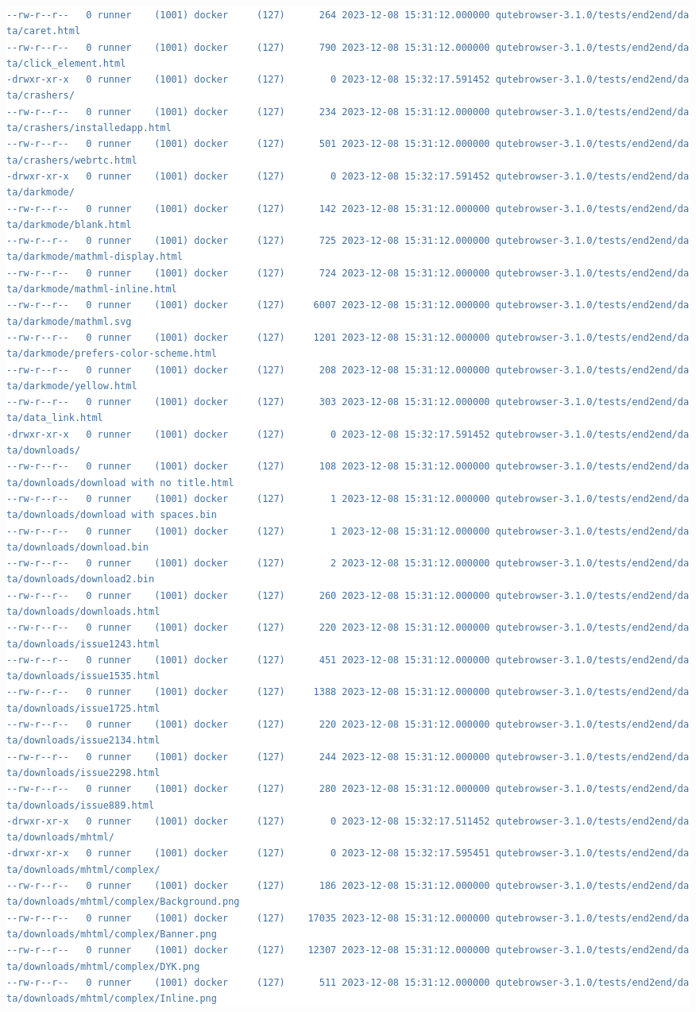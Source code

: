 ```diff
--rw-r--r--   0 runner    (1001) docker     (127)      264 2023-12-08 15:31:12.000000 qutebrowser-3.1.0/tests/end2end/data/caret.html
--rw-r--r--   0 runner    (1001) docker     (127)      790 2023-12-08 15:31:12.000000 qutebrowser-3.1.0/tests/end2end/data/click_element.html
-drwxr-xr-x   0 runner    (1001) docker     (127)        0 2023-12-08 15:32:17.591452 qutebrowser-3.1.0/tests/end2end/data/crashers/
--rw-r--r--   0 runner    (1001) docker     (127)      234 2023-12-08 15:31:12.000000 qutebrowser-3.1.0/tests/end2end/data/crashers/installedapp.html
--rw-r--r--   0 runner    (1001) docker     (127)      501 2023-12-08 15:31:12.000000 qutebrowser-3.1.0/tests/end2end/data/crashers/webrtc.html
-drwxr-xr-x   0 runner    (1001) docker     (127)        0 2023-12-08 15:32:17.591452 qutebrowser-3.1.0/tests/end2end/data/darkmode/
--rw-r--r--   0 runner    (1001) docker     (127)      142 2023-12-08 15:31:12.000000 qutebrowser-3.1.0/tests/end2end/data/darkmode/blank.html
--rw-r--r--   0 runner    (1001) docker     (127)      725 2023-12-08 15:31:12.000000 qutebrowser-3.1.0/tests/end2end/data/darkmode/mathml-display.html
--rw-r--r--   0 runner    (1001) docker     (127)      724 2023-12-08 15:31:12.000000 qutebrowser-3.1.0/tests/end2end/data/darkmode/mathml-inline.html
--rw-r--r--   0 runner    (1001) docker     (127)     6007 2023-12-08 15:31:12.000000 qutebrowser-3.1.0/tests/end2end/data/darkmode/mathml.svg
--rw-r--r--   0 runner    (1001) docker     (127)     1201 2023-12-08 15:31:12.000000 qutebrowser-3.1.0/tests/end2end/data/darkmode/prefers-color-scheme.html
--rw-r--r--   0 runner    (1001) docker     (127)      208 2023-12-08 15:31:12.000000 qutebrowser-3.1.0/tests/end2end/data/darkmode/yellow.html
--rw-r--r--   0 runner    (1001) docker     (127)      303 2023-12-08 15:31:12.000000 qutebrowser-3.1.0/tests/end2end/data/data_link.html
-drwxr-xr-x   0 runner    (1001) docker     (127)        0 2023-12-08 15:32:17.591452 qutebrowser-3.1.0/tests/end2end/data/downloads/
--rw-r--r--   0 runner    (1001) docker     (127)      108 2023-12-08 15:31:12.000000 qutebrowser-3.1.0/tests/end2end/data/downloads/download with no title.html
--rw-r--r--   0 runner    (1001) docker     (127)        1 2023-12-08 15:31:12.000000 qutebrowser-3.1.0/tests/end2end/data/downloads/download with spaces.bin
--rw-r--r--   0 runner    (1001) docker     (127)        1 2023-12-08 15:31:12.000000 qutebrowser-3.1.0/tests/end2end/data/downloads/download.bin
--rw-r--r--   0 runner    (1001) docker     (127)        2 2023-12-08 15:31:12.000000 qutebrowser-3.1.0/tests/end2end/data/downloads/download2.bin
--rw-r--r--   0 runner    (1001) docker     (127)      260 2023-12-08 15:31:12.000000 qutebrowser-3.1.0/tests/end2end/data/downloads/downloads.html
--rw-r--r--   0 runner    (1001) docker     (127)      220 2023-12-08 15:31:12.000000 qutebrowser-3.1.0/tests/end2end/data/downloads/issue1243.html
--rw-r--r--   0 runner    (1001) docker     (127)      451 2023-12-08 15:31:12.000000 qutebrowser-3.1.0/tests/end2end/data/downloads/issue1535.html
--rw-r--r--   0 runner    (1001) docker     (127)     1388 2023-12-08 15:31:12.000000 qutebrowser-3.1.0/tests/end2end/data/downloads/issue1725.html
--rw-r--r--   0 runner    (1001) docker     (127)      220 2023-12-08 15:31:12.000000 qutebrowser-3.1.0/tests/end2end/data/downloads/issue2134.html
--rw-r--r--   0 runner    (1001) docker     (127)      244 2023-12-08 15:31:12.000000 qutebrowser-3.1.0/tests/end2end/data/downloads/issue2298.html
--rw-r--r--   0 runner    (1001) docker     (127)      280 2023-12-08 15:31:12.000000 qutebrowser-3.1.0/tests/end2end/data/downloads/issue889.html
-drwxr-xr-x   0 runner    (1001) docker     (127)        0 2023-12-08 15:32:17.511452 qutebrowser-3.1.0/tests/end2end/data/downloads/mhtml/
-drwxr-xr-x   0 runner    (1001) docker     (127)        0 2023-12-08 15:32:17.595451 qutebrowser-3.1.0/tests/end2end/data/downloads/mhtml/complex/
--rw-r--r--   0 runner    (1001) docker     (127)      186 2023-12-08 15:31:12.000000 qutebrowser-3.1.0/tests/end2end/data/downloads/mhtml/complex/Background.png
--rw-r--r--   0 runner    (1001) docker     (127)    17035 2023-12-08 15:31:12.000000 qutebrowser-3.1.0/tests/end2end/data/downloads/mhtml/complex/Banner.png
--rw-r--r--   0 runner    (1001) docker     (127)    12307 2023-12-08 15:31:12.000000 qutebrowser-3.1.0/tests/end2end/data/downloads/mhtml/complex/DYK.png
--rw-r--r--   0 runner    (1001) docker     (127)      511 2023-12-08 15:31:12.000000 qutebrowser-3.1.0/tests/end2end/data/downloads/mhtml/complex/Inline.png
```